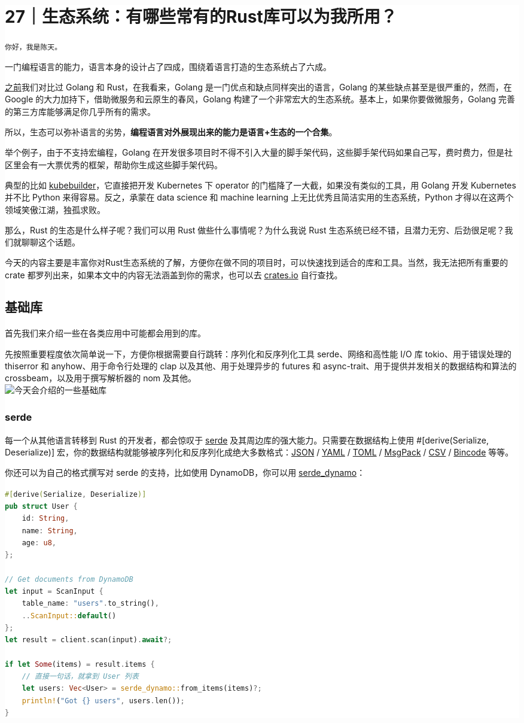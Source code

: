 # 27｜生态系统：有哪些常有的Rust库可以为我所用？
    
    你好，我是陈天。

一门编程语言的能力，语言本身的设计占了四成，围绕着语言打造的生态系统占了六成。

[之前](https://time.geekbang.org/column/article/411089)我们对比过 Golang 和 Rust，在我看来，Golang 是一门优点和缺点同样突出的语言，Golang 的某些缺点甚至是很严重的，然而，在 Google 的大力加持下，借助微服务和云原生的春风，Golang 构建了一个非常宏大的生态系统。基本上，如果你要做微服务，Golang 完善的第三方库能够满足你几乎所有的需求。

所以，生态可以弥补语言的劣势，**编程语言对外展现出来的能力是语言+生态的一个合集**。

举个例子，由于不支持宏编程，Golang 在开发很多项目时不得不引入大量的脚手架代码，这些脚手架代码如果自己写，费时费力，但是社区里会有一大票优秀的框架，帮助你生成这些脚手架代码。

典型的比如 [kubebuilder](https://github.com/kubernetes-sigs/kubebuilder)，它直接把开发 Kubernetes 下 operator 的门槛降了一大截，如果没有类似的工具，用 Golang 开发 Kubernetes 并不比 Python 来得容易。反之，承蒙在 data science 和 machine learning 上无比优秀且简洁实用的生态系统，Python 才得以在这两个领域笑傲江湖，独孤求败。

那么，Rust 的生态是什么样子呢？我们可以用 Rust 做些什么事情呢？为什么我说 Rust 生态系统已经不错，且潜力无穷、后劲很足呢？我们就聊聊这个话题。

今天的内容主要是丰富你对Rust生态系统的了解，方便你在做不同的项目时，可以快速找到适合的库和工具。当然，我无法把所有重要的 crate 都罗列出来，如果本文中的内容无法涵盖到你的需求，也可以去 [crates.io](https://crates.io/) 自行查找。

## 基础库

首先我们来介绍一些在各类应用中可能都会用到的库。

先按照重要程度依次简单说一下，方便你根据需要自行跳转：序列化和反序列化工具 serde、网络和高性能 I/O 库 tokio、用于错误处理的 thiserror 和 anyhow、用于命令行处理的 clap 以及其他、用于处理异步的 futures 和 async-trait、用于提供并发相关的数据结构和算法的 crossbeam，以及用于撰写解析器的 nom 及其他。  
![](https://static001.geekbang.org/resource/image/3b/34/3be68a0fdf78da0da404dbecc2b44a34.jpg?wh=2364x1447 "今天会介绍的一些基础库")

### serde

每一个从其他语言转移到 Rust 的开发者，都会惊叹于 [serde](https://github.com/serde-rs/serde) 及其周边库的强大能力。只需要在数据结构上使用 #\[derive(Serialize, Deserialize)\] 宏，你的数据结构就能够被序列化和反序列化成绝大多数格式：[JSON](https://docs.rs/serde_json) / [YAML](https://docs.rs/serde_yaml) / [TOML](https://docs.rs/toml) / [MsgPack](https://docs.rs/rmp) / [CSV](https://docs.rs/csv) / [Bincode](https://docs.rs/bincode) 等等。

你还可以为自己的格式撰写对 serde 的支持，比如使用 DynamoDB，你可以用 [serde\_dynamo](https://docs.rs/serde_dynamo/2.4.0/serde_dynamo/index.html)：

```rust
#[derive(Serialize, Deserialize)]
pub struct User {
    id: String,
    name: String,
    age: u8,
};

// Get documents from DynamoDB
let input = ScanInput {
    table_name: "users".to_string(),
    ..ScanInput::default()
};
let result = client.scan(input).await?;

if let Some(items) = result.items {
    // 直接一句话，就拿到 User 列表
    let users: Vec<User> = serde_dynamo::from_items(items)?;
    println!("Got {} users", users.len());
}

```
